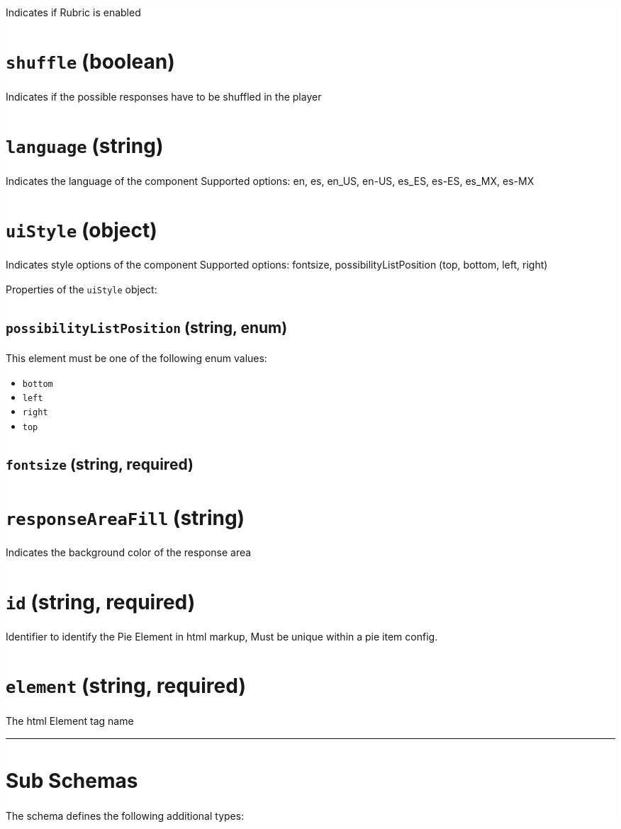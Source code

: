 Indicates if Rubric is enabled

# `shuffle` (boolean)

Indicates if the possible responses have to be shuffled in the player

# `language` (string)

Indicates the language of the component
Supported options: en, es, en_US, en-US, es_ES, es-ES, es_MX, es-MX

# `uiStyle` (object)

Indicates style options of the component
Supported options: fontsize, possibilityListPosition (top, bottom, left, right)

Properties of the `uiStyle` object:

## `possibilityListPosition` (string, enum)

This element must be one of the following enum values:

* `bottom`
* `left`
* `right`
* `top`

## `fontsize` (string, required)

# `responseAreaFill` (string)

Indicates the background color of the response area

# `id` (string, required)

Identifier to identify the Pie Element in html markup, Must be unique within a pie item config.

# `element` (string, required)

The html Element tag name

---

# Sub Schemas

The schema defines the following additional types:
